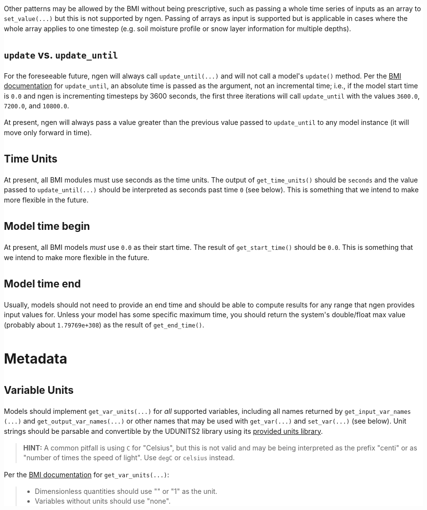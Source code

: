Other patterns may be allowed by the BMI without being prescriptive, such as passing a whole time series of inputs as an array to `set_value(...)` but this is not supported by ngen. Passing of arrays as input is supported but is applicable in cases where the whole array applies to one timestep (e.g. soil moisture profile or snow layer information for multiple depths).

## `update` vs. `update_until`

For the foreseeable future, ngen will always call `update_until(...)` and will not call a model's `update()` method. Per the [BMI documentation](https://bmi.readthedocs.io/en/stable/#update-until) for `update_until`, an absolute time is passed as the argument, not an incremental time; i.e., if the model start time is `0.0` and ngen is incrementing timesteps by 3600 seconds, the first three iterations will call `update_until` with the values `3600.0`, `7200.0`, and `10800.0`.

At present, ngen will always pass a value greater than the previous value passed to `update_until` to any model instance (it will move only forward in time).

## Time Units

At present, all BMI modules must use seconds as the time units. The output of `get_time_units()` should be `seconds` and the value passed to `update_until(...)` should be interpreted as seconds past time `0` (see below). This is something that we intend to make more flexible in the future.

## Model time begin

At present, all BMI models *must* use `0.0` as their start time. The result of `get_start_time()` should be `0.0`. This is something that we intend to make more flexible in the future. 

## Model time end

Usually, models should not need to provide an end time and should be able to compute results for any range that ngen provides input values for. Unless your model has some specific maximum time, you should return the system's double/float max value (probably about `1.79769e+308`) as the result of `get_end_time()`.

# Metadata

## Variable Units

Models should implement `get_var_units(...)` for *all* supported variables, including all names returned by `get_input_var_names(...)` and `get_output_var_names(...)` or other names that may be used with `get_var(...)` and `set_var(...)` (see below). Unit strings should be parsable and convertible by the UDUNITS2 library using its [provided units library](https://ncics.org/portfolio/other-resources/udunits2/).

> **HINT:** A common pitfall is using `C` for "Celsius", but this is not valid and may be being interpreted as the prefix "centi" or as "number of times the speed of light". Use `degC` or `celsius` instead.

Per the [BMI documentation]() for `get_var_units(...)`:
> * Dimensionless quantities should use "" or "1" as the unit.
> * Variables without units should use "none".
